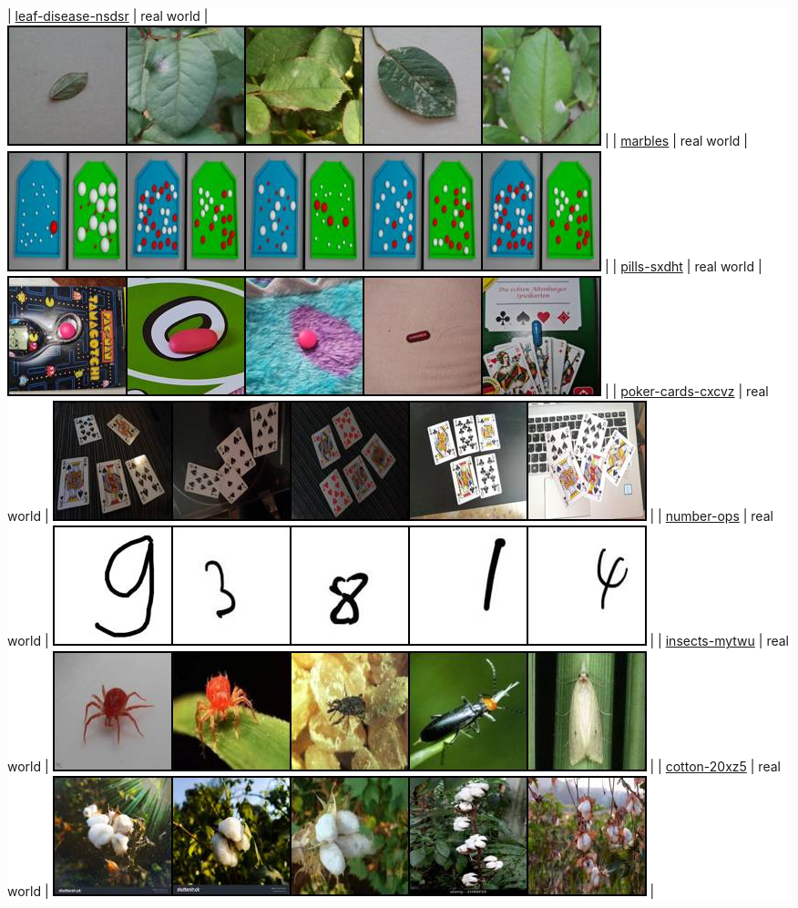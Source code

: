 | [leaf-disease-nsdsr](https://universe.roboflow.com/roboflow-100/leaf-disease-nsdsr)                       | real world      | ![alt](doc/images/grid/leaf-disease-nsdsr.jpg)            |
| [marbles](https://universe.roboflow.com/roboflow-100/marbles)                                             | real world      | ![alt](doc/images/grid/marbles.jpg)                       |
| [pills-sxdht](https://universe.roboflow.com/roboflow-100/pills-sxdht)                                     | real world      | ![alt](doc/images/grid/pills-sxdht.jpg)                   |
| [poker-cards-cxcvz](https://universe.roboflow.com/roboflow-100/poker-cards-cxcvz)                         | real world      | ![alt](doc/images/grid/poker-cards-cxcvz.jpg)             |
| [number-ops](https://universe.roboflow.com/roboflow-100/number-ops)                                       | real world      | ![alt](doc/images/grid/number-ops.jpg)                    |
| [insects-mytwu](https://universe.roboflow.com/roboflow-100/insects-mytwu)                                 | real world      | ![alt](doc/images/grid/insects-mytwu.jpg)                 |
| [cotton-20xz5](https://universe.roboflow.com/roboflow-100/cotton-20xz5)                                   | real world      | ![alt](doc/images/grid/cotton-20xz5.jpg)                  |